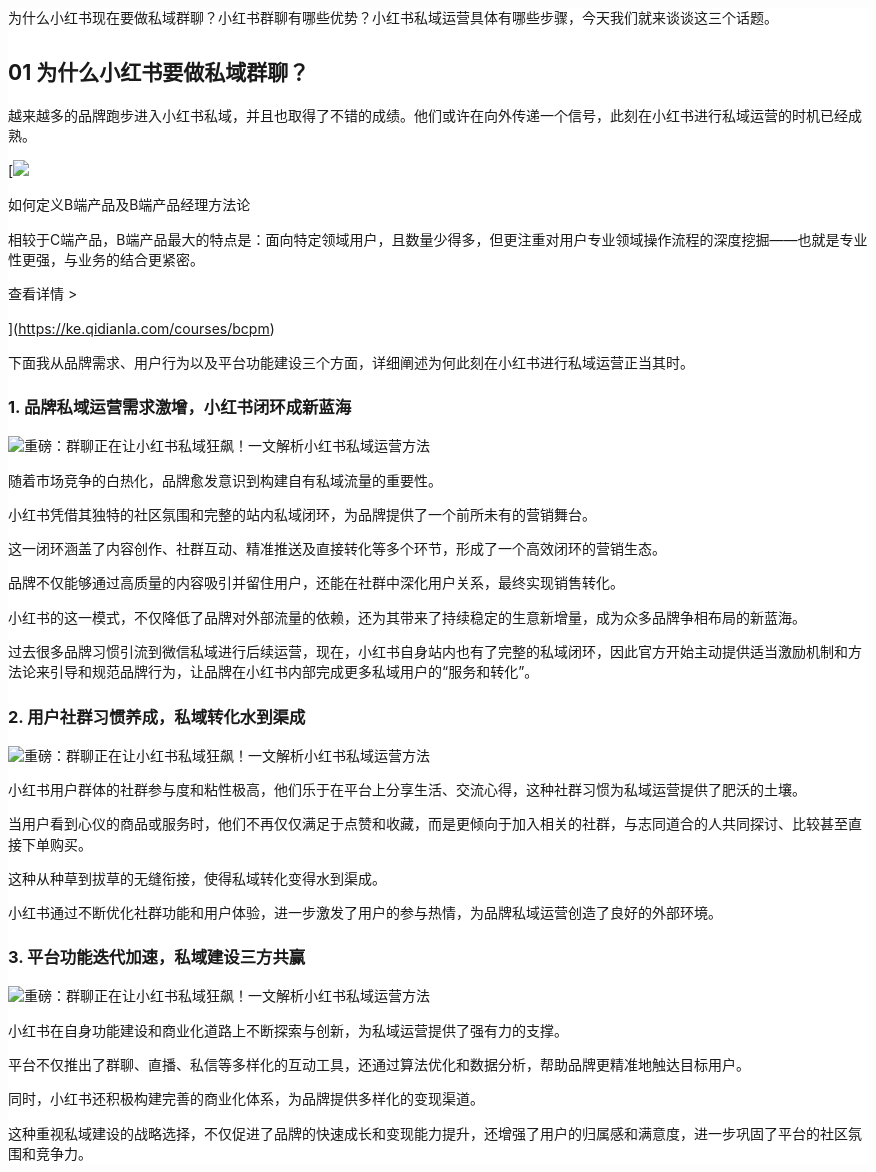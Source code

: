 为什么小红书现在要做私域群聊？小红书群聊有哪些优势？小红书私域运营具体有哪些步骤，今天我们就来谈谈这三个话题。

## 01 为什么小红书要做私域群聊？

越来越多的品牌跑步进入小红书私域，并且也取得了不错的成绩。他们或许在向外传递一个信号，此刻在小红书进行私域运营的时机已经成熟。

[![](https://image.woshipm.com/2023/08/02/72b77e4e-30e3-11ee-88e7-00163e0b5ff3.png)

如何定义B端产品及B端产品经理方法论

相较于C端产品，B端产品最大的特点是：面向特定领域用户，且数量少得多，但更注重对用户专业领域操作流程的深度挖掘——也就是专业性更强，与业务的结合更紧密。

查看详情 >

](https://ke.qidianla.com/courses/bcpm)

下面我从品牌需求、用户行为以及平台功能建设三个方面，详细阐述为何此刻在小红书进行私域运营正当其时。

### 1\. 品牌私域运营需求激增，小红书闭环成新蓝海

![重磅：群聊正在让小红书私域狂飙！一文解析小红书私域运营方法](https://image.woshipm.com/wp-files/2024/09/hgzHYP8gpBOMfmcg4Rgx.png)

随着市场竞争的白热化，品牌愈发意识到构建自有私域流量的重要性。

小红书凭借其独特的社区氛围和完整的站内私域闭环，为品牌提供了一个前所未有的营销舞台。

这一闭环涵盖了内容创作、社群互动、精准推送及直接转化等多个环节，形成了一个高效闭环的营销生态。

品牌不仅能够通过高质量的内容吸引并留住用户，还能在社群中深化用户关系，最终实现销售转化。

小红书的这一模式，不仅降低了品牌对外部流量的依赖，还为其带来了持续稳定的生意新增量，成为众多品牌争相布局的新蓝海。

过去很多品牌习惯引流到微信私域进行后续运营，现在，小红书自身站内也有了完整的私域闭环，因此官方开始主动提供适当激励机制和方法论来引导和规范品牌行为，让品牌在小红书内部完成更多私域用户的“服务和转化”。

### 2\. 用户社群习惯养成，私域转化水到渠成

![重磅：群聊正在让小红书私域狂飙！一文解析小红书私域运营方法](https://image.woshipm.com/wp-files/2024/09/AUrI8rbSa7udiVfClAuG.png)

小红书用户群体的社群参与度和粘性极高，他们乐于在平台上分享生活、交流心得，这种社群习惯为私域运营提供了肥沃的土壤。

当用户看到心仪的商品或服务时，他们不再仅仅满足于点赞和收藏，而是更倾向于加入相关的社群，与志同道合的人共同探讨、比较甚至直接下单购买。

这种从种草到拔草的无缝衔接，使得私域转化变得水到渠成。

小红书通过不断优化社群功能和用户体验，进一步激发了用户的参与热情，为品牌私域运营创造了良好的外部环境。

### 3\. 平台功能迭代加速，私域建设三方共赢

![重磅：群聊正在让小红书私域狂飙！一文解析小红书私域运营方法](https://image.woshipm.com/wp-files/2024/09/fkLDpny6r5EJ63Ft1pIK.png)

小红书在自身功能建设和商业化道路上不断探索与创新，为私域运营提供了强有力的支撑。

平台不仅推出了群聊、直播、私信等多样化的互动工具，还通过算法优化和数据分析，帮助品牌更精准地触达目标用户。

同时，小红书还积极构建完善的商业化体系，为品牌提供多样化的变现渠道。

这种重视私域建设的战略选择，不仅促进了品牌的快速成长和变现能力提升，还增强了用户的归属感和满意度，进一步巩固了平台的社区氛围和竞争力。
